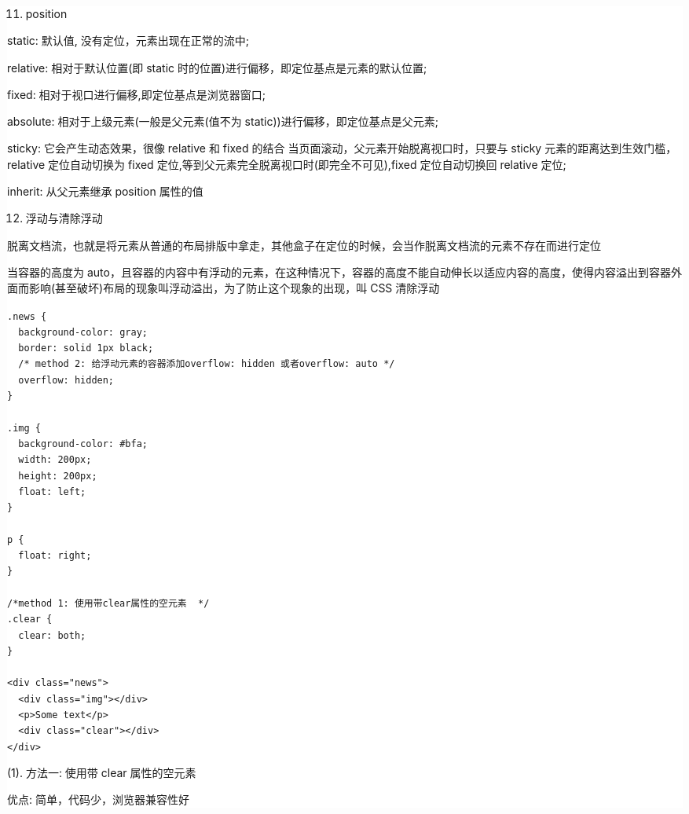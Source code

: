 11. position

static: 默认值, 没有定位，元素出现在正常的流中;

relative: 相对于默认位置(即 static 时的位置)进行偏移，即定位基点是元素的默认位置;

fixed: 相对于视口进行偏移,即定位基点是浏览器窗口;

absolute: 相对于上级元素(一般是父元素(值不为 static))进行偏移，即定位基点是父元素;

sticky: 它会产生动态效果，很像 relative 和 fixed 的结合 当页面滚动，父元素开始脱离视口时，只要与 sticky 元素的距离达到生效门槛，relative 定位自动切换为 fixed 定位,等到父元素完全脱离视口时(即完全不可见),fixed 定位自动切换回 relative 定位;

inherit: 从父元素继承 position 属性的值

12. 浮动与清除浮动

脱离文档流，也就是将元素从普通的布局排版中拿走，其他盒子在定位的时候，会当作脱离文档流的元素不存在而进行定位

当容器的高度为 auto，且容器的内容中有浮动的元素，在这种情况下，容器的高度不能自动伸长以适应内容的高度，使得内容溢出到容器外面而影响(甚至破坏)布局的现象叫浮动溢出，为了防止这个现象的出现，叫 CSS 清除浮动

```
.news {
  background-color: gray;
  border: solid 1px black;
  /* method 2: 给浮动元素的容器添加overflow: hidden 或者overflow: auto */
  overflow: hidden;
}

.img {
  background-color: #bfa;
  width: 200px;
  height: 200px;
  float: left;
}

p {
  float: right;
}

/*method 1: 使用带clear属性的空元素  */
.clear {
  clear: both;
}

<div class="news">
  <div class="img"></div>
  <p>Some text</p>
  <div class="clear"></div>
</div>
```

(1). 方法一: 使用带 clear 属性的空元素

优点: 简单，代码少，浏览器兼容性好
